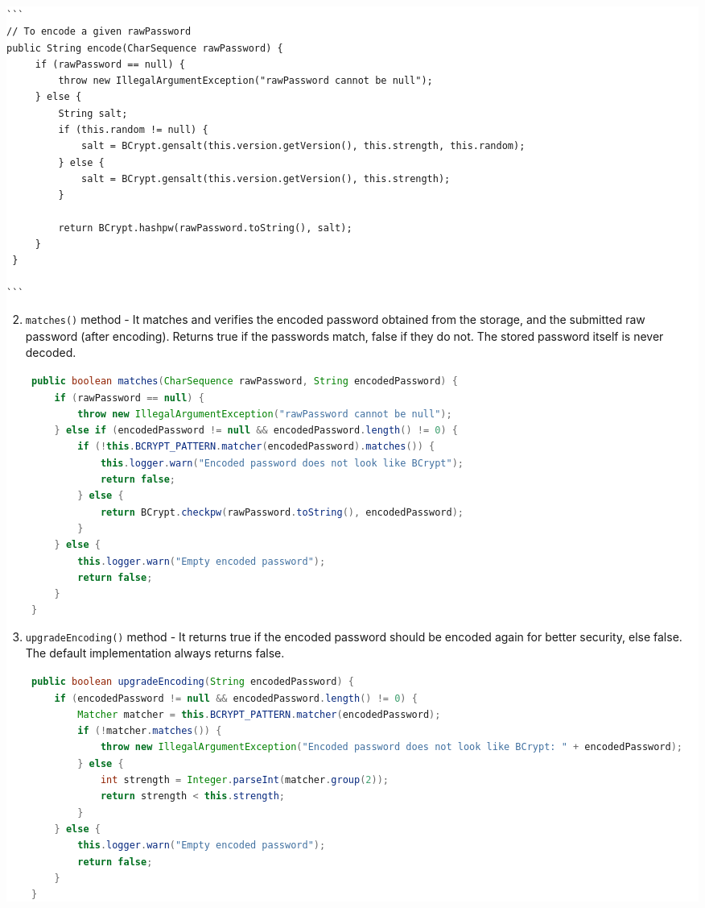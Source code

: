     ```
    // To encode a given rawPassword
    public String encode(CharSequence rawPassword) {
         if (rawPassword == null) {
             throw new IllegalArgumentException("rawPassword cannot be null");
         } else {
             String salt;
             if (this.random != null) {
                 salt = BCrypt.gensalt(this.version.getVersion(), this.strength, this.random);
             } else {
                 salt = BCrypt.gensalt(this.version.getVersion(), this.strength);
             }
    
             return BCrypt.hashpw(rawPassword.toString(), salt);
         }
     }
    
    ```

2.  `matches()`  method - It matches and verifies the encoded password obtained from the storage, and the submitted raw password (after encoding). Returns true if the passwords match, false if they do not. The stored password itself is never decoded.
    
    ```java
     public boolean matches(CharSequence rawPassword, String encodedPassword) {
         if (rawPassword == null) {
             throw new IllegalArgumentException("rawPassword cannot be null");
         } else if (encodedPassword != null && encodedPassword.length() != 0) {
             if (!this.BCRYPT_PATTERN.matcher(encodedPassword).matches()) {
                 this.logger.warn("Encoded password does not look like BCrypt");
                 return false;
             } else {
                 return BCrypt.checkpw(rawPassword.toString(), encodedPassword);
             }
         } else {
             this.logger.warn("Empty encoded password");
             return false;
         }
     }
    
    ```
    
3.  `upgradeEncoding()`  method - It returns true if the encoded password should be encoded again for better security, else false. The default implementation always returns false.
    
    ```java
     public boolean upgradeEncoding(String encodedPassword) {
         if (encodedPassword != null && encodedPassword.length() != 0) {
             Matcher matcher = this.BCRYPT_PATTERN.matcher(encodedPassword);
             if (!matcher.matches()) {
                 throw new IllegalArgumentException("Encoded password does not look like BCrypt: " + encodedPassword);
             } else {
                 int strength = Integer.parseInt(matcher.group(2));
                 return strength < this.strength;
             }
         } else {
             this.logger.warn("Empty encoded password");
             return false;
         }
     }
    ```